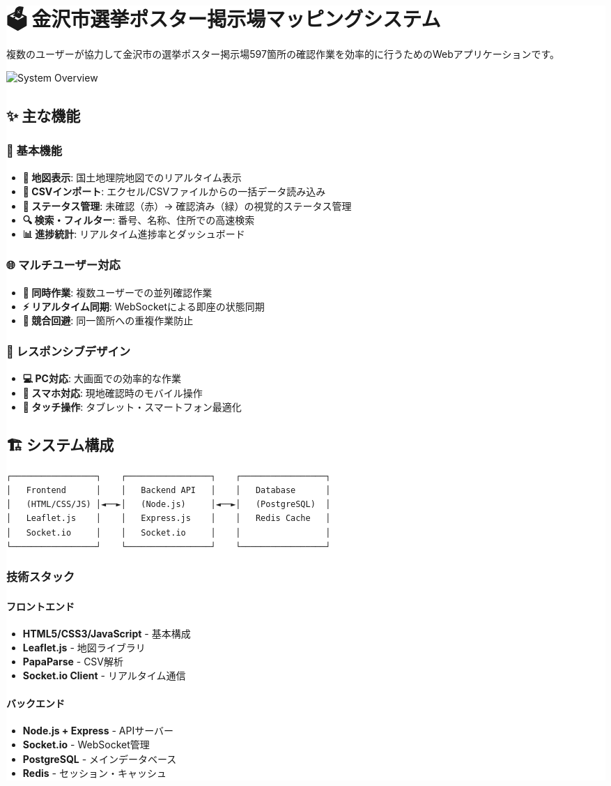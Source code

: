 # 🗳️ 金沢市選挙ポスター掲示場マッピングシステム

複数のユーザーが協力して金沢市の選挙ポスター掲示場597箇所の確認作業を効率的に行うためのWebアプリケーションです。

![System Overview](docs/images/system-overview.png)

## ✨ 主な機能

### 🎯 基本機能
- **📍 地図表示**: 国土地理院地図でのリアルタイム表示
- **📁 CSVインポート**: エクセル/CSVファイルからの一括データ読み込み
- **🎨 ステータス管理**: 未確認（赤）→ 確認済み（緑）の視覚的ステータス管理
- **🔍 検索・フィルター**: 番号、名称、住所での高速検索
- **📊 進捗統計**: リアルタイム進捗率とダッシュボード

### 🌐 マルチユーザー対応
- **👥 同時作業**: 複数ユーザーでの並列確認作業
- **⚡ リアルタイム同期**: WebSocketによる即座の状態同期
- **🔄 競合回避**: 同一箇所への重複作業防止

### 📱 レスポンシブデザイン
- **💻 PC対応**: 大画面での効率的な作業
- **📱 スマホ対応**: 現地確認時のモバイル操作
- **📝 タッチ操作**: タブレット・スマートフォン最適化

## 🏗️ システム構成

```
┌─────────────────┐    ┌─────────────────┐    ┌─────────────────┐
│   Frontend      │    │   Backend API   │    │   Database      │
│   (HTML/CSS/JS) │◄──►│   (Node.js)     │◄──►│   (PostgreSQL)  │
│   Leaflet.js    │    │   Express.js    │    │   Redis Cache   │
│   Socket.io     │    │   Socket.io     │    │                 │
└─────────────────┘    └─────────────────┘    └─────────────────┘
```

### 技術スタック

#### フロントエンド
- **HTML5/CSS3/JavaScript** - 基本構成
- **Leaflet.js** - 地図ライブラリ
- **PapaParse** - CSV解析
- **Socket.io Client** - リアルタイム通信

#### バックエンド
- **Node.js + Express** - APIサーバー
- **Socket.io** - WebSocket管理
- **PostgreSQL** - メインデータベース
- **Redis** - セッション・キャッシュ
